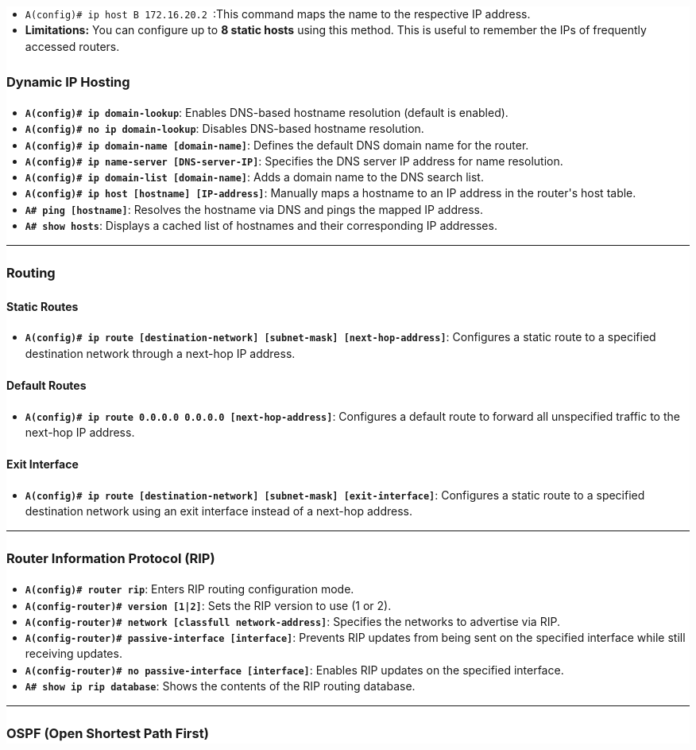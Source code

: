 - `A(config)# ip host B 172.16.20.2 `:This command maps the name to the respective IP address.
- **Limitations:** You can configure up to **8 static hosts** using this method. This is useful to remember the IPs of frequently accessed routers.

### **Dynamic IP Hosting**

- **`A(config)# ip domain-lookup`**: Enables DNS-based hostname resolution (default is enabled).
- **`A(config)# no ip domain-lookup`**: Disables DNS-based hostname resolution.
- **`A(config)# ip domain-name [domain-name]`**: Defines the default DNS domain name for the router.
- **`A(config)# ip name-server [DNS-server-IP]`**: Specifies the DNS server IP address for name resolution.
- **`A(config)# ip domain-list [domain-name]`**: Adds a domain name to the DNS search list.
- **`A(config)# ip host [hostname] [IP-address]`**: Manually maps a hostname to an IP address in the router's host table.
- **`A# ping [hostname]`**: Resolves the hostname via DNS and pings the mapped IP address.
- **`A# show hosts`**: Displays a cached list of hostnames and their corresponding IP addresses.

---

### **Routing**
#### Static Routes

* **`A(config)# ip route [destination-network] [subnet-mask] [next-hop-address]`**: Configures a static route to a specified destination network through a next-hop IP address.

#### Default Routes

 - **`A(config)# ip route 0.0.0.0 0.0.0.0 [next-hop-address]`**: Configures a default route to forward all unspecified traffic to the next-hop IP address.

#### Exit Interface

- **`A(config)# ip route [destination-network] [subnet-mask] [exit-interface]`**: Configures a static route to a specified destination network using an exit interface instead of a next-hop address.

---

### **Router Information Protocol (RIP)**

- **`A(config)# router rip`**: Enters RIP routing configuration mode.
- **`A(config-router)# version [1|2]`**: Sets the RIP version to use (1 or 2).
- **`A(config-router)# network [classfull network-address]`**: Specifies the networks to advertise via RIP.
- **`A(config-router)# passive-interface [interface]`**: Prevents RIP updates from being sent on the specified interface while still receiving updates.
- **`A(config-router)# no passive-interface [interface]`**: Enables RIP updates on the specified interface.
- **`A# show ip rip database`**: Shows the contents of the RIP routing database.

---

### **OSPF (Open Shortest Path First)**
